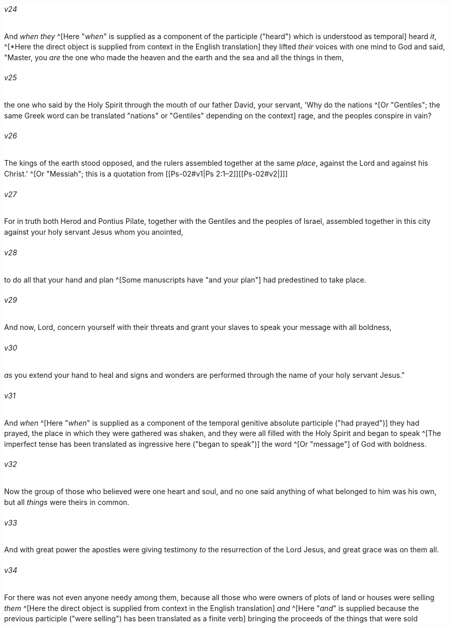 ###### v24
And _when they_ ^[Here "_when_" is supplied as a component of the participle ("heard") which is understood as temporal] heard _it_, ^[*Here the direct object is supplied from context in the English translation] they lifted _their_ voices with one mind to God and said, "Master, you _are_ the one who made the heaven and the earth and the sea and all the things in them,

###### v25
the one who said by the Holy Spirit through the mouth of our father David, your servant,
'Why do the nations ^[Or "Gentiles"; the same Greek word can be translated "nations" or "Gentiles" depending on the context] rage,
and the peoples conspire in vain?

###### v26
The kings of the earth stood opposed,
and the rulers assembled together at the same _place_,
against the Lord and against his Christ.' ^[Or "Messiah"; this is a quotation from [[Ps-02#v1|Ps 2:1–2]][[Ps-02#v2|]]]

###### v27
For in truth both Herod and Pontius Pilate, together with the Gentiles and the peoples of Israel, assembled together in this city against your holy servant Jesus whom you anointed,

###### v28
to do all that your hand and plan ^[Some manuscripts have "and your plan"] had predestined to take place.

###### v29
And now, Lord, concern yourself with their threats and grant your slaves to speak your message with all boldness,

###### v30
_as_ you extend your hand to heal and signs and wonders are performed through the name of your holy servant Jesus."

###### v31
And _when_ ^[Here "_when_" is supplied as a component of the temporal genitive absolute participle ("had prayed")] they had prayed, the place in which they were gathered was shaken, and they were all filled with the Holy Spirit and began to speak ^[The imperfect tense has been translated as ingressive here ("began to speak")] the word ^[Or "message"] of God with boldness.

###### v32
Now the group of those who believed were one heart and soul, and no one said anything of what belonged to him was his own, but all _things_ were theirs in common.

###### v33
And with great power the apostles were giving testimony _to_ the resurrection of the Lord Jesus, and great grace was on them all.

###### v34
For there was not even anyone needy among them, because all those who were owners of plots of land or houses were selling _them_ ^[Here the direct object is supplied from context in the English translation] _and_ ^[Here "_and_" is supplied because the previous participle ("were selling") has been translated as a finite verb] bringing the proceeds of the things that were sold
